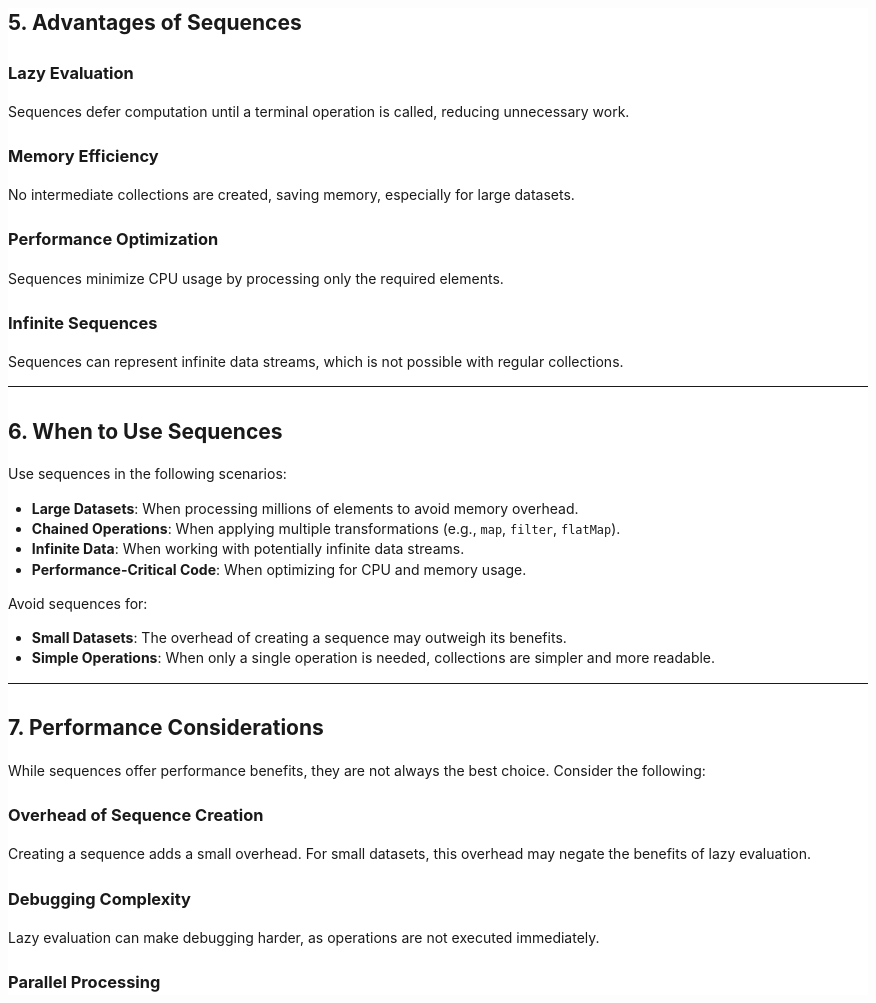 
## 5. Advantages of Sequences

### Lazy Evaluation

Sequences defer computation until a terminal operation is called, reducing unnecessary work.

### Memory Efficiency

No intermediate collections are created, saving memory, especially for large datasets.

### Performance Optimization

Sequences minimize CPU usage by processing only the required elements.

### Infinite Sequences

Sequences can represent infinite data streams, which is not possible with regular collections.

---

## 6. When to Use Sequences

Use sequences in the following scenarios:

- **Large Datasets**: When processing millions of elements to avoid memory overhead.
- **Chained Operations**: When applying multiple transformations (e.g., `map`, `filter`, `flatMap`).
- **Infinite Data**: When working with potentially infinite data streams.
- **Performance-Critical Code**: When optimizing for CPU and memory usage.

Avoid sequences for:

- **Small Datasets**: The overhead of creating a sequence may outweigh its benefits.
- **Simple Operations**: When only a single operation is needed, collections are simpler and more readable.

---

## 7. Performance Considerations

While sequences offer performance benefits, they are not always the best choice. Consider the following:

### Overhead of Sequence Creation

Creating a sequence adds a small overhead. For small datasets, this overhead may negate the benefits of lazy evaluation.

### Debugging Complexity

Lazy evaluation can make debugging harder, as operations are not executed immediately.

### Parallel Processing
